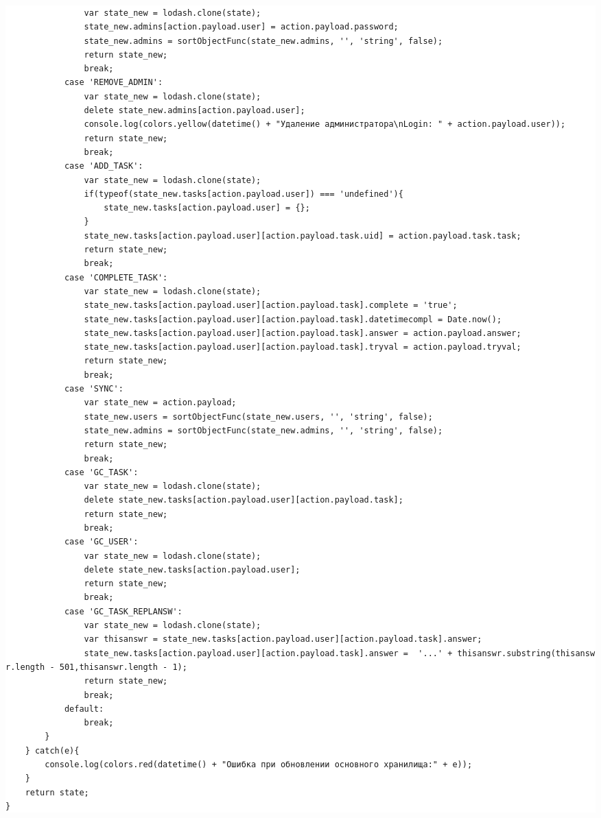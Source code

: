 ```
				var state_new = lodash.clone(state);
				state_new.admins[action.payload.user] = action.payload.password;
				state_new.admins = sortObjectFunc(state_new.admins, '', 'string', false);
				return state_new;
				break;
			case 'REMOVE_ADMIN':
				var state_new = lodash.clone(state);
				delete state_new.admins[action.payload.user];
				console.log(colors.yellow(datetime() + "Удаление администратора\nLogin: " + action.payload.user));
				return state_new;
				break;
			case 'ADD_TASK':
				var state_new = lodash.clone(state);
				if(typeof(state_new.tasks[action.payload.user]) === 'undefined'){
					state_new.tasks[action.payload.user] = {};
				}
				state_new.tasks[action.payload.user][action.payload.task.uid] = action.payload.task.task;
				return state_new;
				break;
			case 'COMPLETE_TASK':
				var state_new = lodash.clone(state);
				state_new.tasks[action.payload.user][action.payload.task].complete = 'true';
				state_new.tasks[action.payload.user][action.payload.task].datetimecompl = Date.now();
				state_new.tasks[action.payload.user][action.payload.task].answer = action.payload.answer;
				state_new.tasks[action.payload.user][action.payload.task].tryval = action.payload.tryval;
				return state_new;
				break;
			case 'SYNC':
				var state_new = action.payload;
				state_new.users = sortObjectFunc(state_new.users, '', 'string', false);
				state_new.admins = sortObjectFunc(state_new.admins, '', 'string', false);
				return state_new;
				break;
			case 'GC_TASK':
				var state_new = lodash.clone(state);
				delete state_new.tasks[action.payload.user][action.payload.task];
				return state_new;
				break;
			case 'GC_USER':
				var state_new = lodash.clone(state);
				delete state_new.tasks[action.payload.user];
				return state_new;
				break;
			case 'GC_TASK_REPLANSW':
				var state_new = lodash.clone(state);
				var thisanswr = state_new.tasks[action.payload.user][action.payload.task].answer;
				state_new.tasks[action.payload.user][action.payload.task].answer =  '...' + thisanswr.substring(thisanswr.length - 501,thisanswr.length - 1);
				return state_new;
				break;
			default:
				break;
		}
	} catch(e){
		console.log(colors.red(datetime() + "Ошибка при обновлении основного хранилища:" + e));
	}
	return state;
}
```